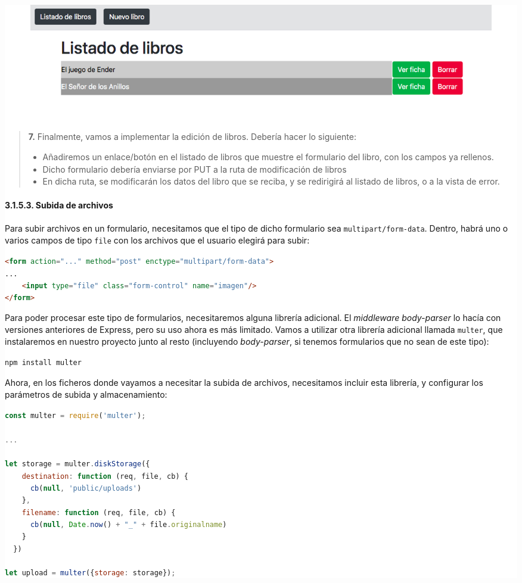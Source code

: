<div align="center">
    <img src="../img/t03_listado_libros_borrar.png" width="90%" />
</div>

> **7.** Finalmente, vamos a implementar la edición de libros. Debería hacer lo siguiente:
>
> * Añadiremos un enlace/botón en el listado de libros que muestre el formulario del libro, con los campos ya rellenos.
> * Dicho formulario debería enviarse por PUT a la ruta de modificación de libros
> * En dicha ruta, se modificarán los datos del libro que se reciba, y se redirigirá al listado de libros, o a la vista de error.

#### 3.1.5.3. Subida de archivos

Para subir archivos en un formulario, necesitamos que el tipo de dicho formulario sea `multipart/form-data`. Dentro, habrá uno o varios campos de tipo `file` con los archivos que el usuario elegirá para subir:

```html
<form action="..." method="post" enctype="multipart/form-data">
...
    <input type="file" class="form-control" name="imagen"/>
</form>
```

Para poder procesar este tipo de formularios, necesitaremos alguna librería adicional. El *middleware body-parser* lo hacía con versiones anteriores de Express, pero su uso ahora es más limitado. Vamos a utilizar otra librería adicional llamada `multer`, que instalaremos en nuestro proyecto junto al resto (incluyendo *body-parser*, si tenemos formularios que no sean de este tipo):

```
npm install multer
```

Ahora, en los ficheros donde vayamos a necesitar la subida de archivos, necesitamos incluir esta librería, y configurar los parámetros de subida y almacenamiento:

```js
const multer = require('multer');

...

let storage = multer.diskStorage({
    destination: function (req, file, cb) {
      cb(null, 'public/uploads')
    },
    filename: function (req, file, cb) {
      cb(null, Date.now() + "_" + file.originalname)
    }
  })

let upload = multer({storage: storage});
```

